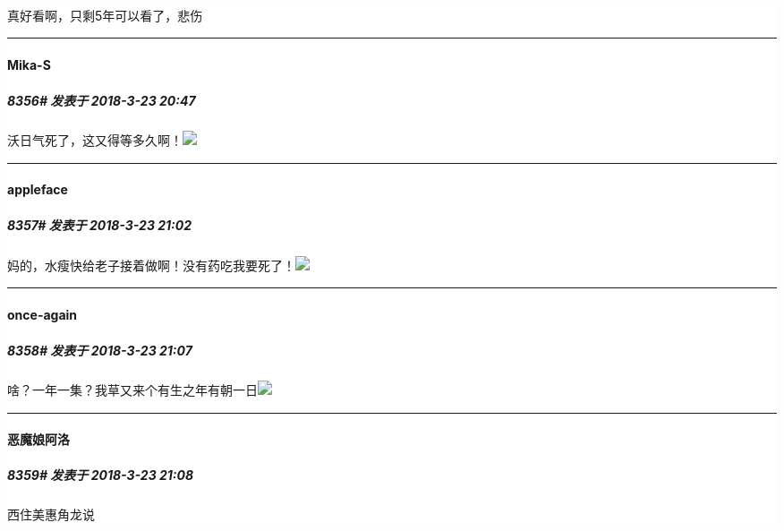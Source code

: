 
真好看啊，只剩5年可以看了，悲伤







-----

####  Mika-S  
##### 8356#       发表于 2018-3-23 20:47




沃日气死了，这又得等多久啊！<img src="https://static.saraba1st.com/image/smiley/face2017/134.png" referrerpolicy="no-referrer">







-----

####  appleface  
##### 8357#       发表于 2018-3-23 21:02




妈的，水瘦快给老子接着做啊！没有药吃我要死了！<img src="https://static.saraba1st.com/image/smiley/face2017/133.png" referrerpolicy="no-referrer">







-----

####  once-again  
##### 8358#       发表于 2018-3-23 21:07




啥？一年一集？我草又来个有生之年有朝一日<img src="https://static.saraba1st.com/image/smiley/face2017/134.png" referrerpolicy="no-referrer">







-----

####  恶魔娘阿洛  
##### 8359#       发表于 2018-3-23 21:08




西住美惠角龙说


